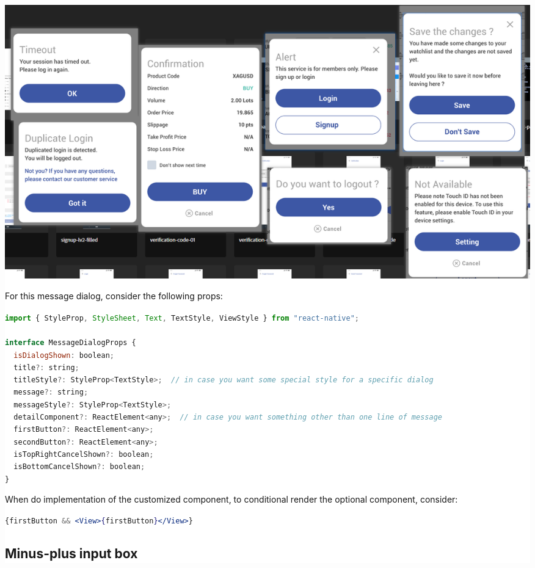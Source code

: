 ![](../image/Snipaste_2024-01-18_16-46-06.png)

For this message dialog, consider the following props:

```jsx
import { StyleProp, StyleSheet, Text, TextStyle, ViewStyle } from "react-native";

interface MessageDialogProps {
  isDialogShown: boolean;
  title?: string;
  titleStyle?: StyleProp<TextStyle>;  // in case you want some special style for a specific dialog
  message?: string;
  messageStyle?: StyleProp<TextStyle>;
  detailComponent?: ReactElement<any>;  // in case you want something other than one line of message
  firstButton?: ReactElement<any>;
  secondButton?: ReactElement<any>;
  isTopRightCancelShown?: boolean;
  isBottomCancelShown?: boolean;
}
```

When do implementation of the customized component, to conditional render the optional component, consider:

```jsx
{firstButton && <View>{firstButton}</View>}
```

## Minus-plus input box
